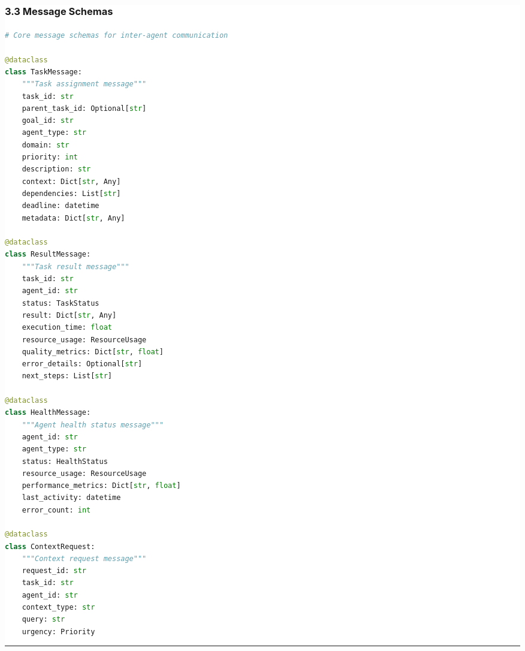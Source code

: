 ### 3.3 Message Schemas

```python
# Core message schemas for inter-agent communication

@dataclass
class TaskMessage:
    """Task assignment message"""
    task_id: str
    parent_task_id: Optional[str]
    goal_id: str
    agent_type: str
    domain: str
    priority: int
    description: str
    context: Dict[str, Any]
    dependencies: List[str]
    deadline: datetime
    metadata: Dict[str, Any]

@dataclass
class ResultMessage:
    """Task result message"""
    task_id: str
    agent_id: str
    status: TaskStatus
    result: Dict[str, Any]
    execution_time: float
    resource_usage: ResourceUsage
    quality_metrics: Dict[str, float]
    error_details: Optional[str]
    next_steps: List[str]

@dataclass
class HealthMessage:
    """Agent health status message"""
    agent_id: str
    agent_type: str
    status: HealthStatus
    resource_usage: ResourceUsage
    performance_metrics: Dict[str, float]
    last_activity: datetime
    error_count: int
    
@dataclass
class ContextRequest:
    """Context request message"""
    request_id: str
    task_id: str
    agent_id: str
    context_type: str
    query: str
    urgency: Priority
```

---